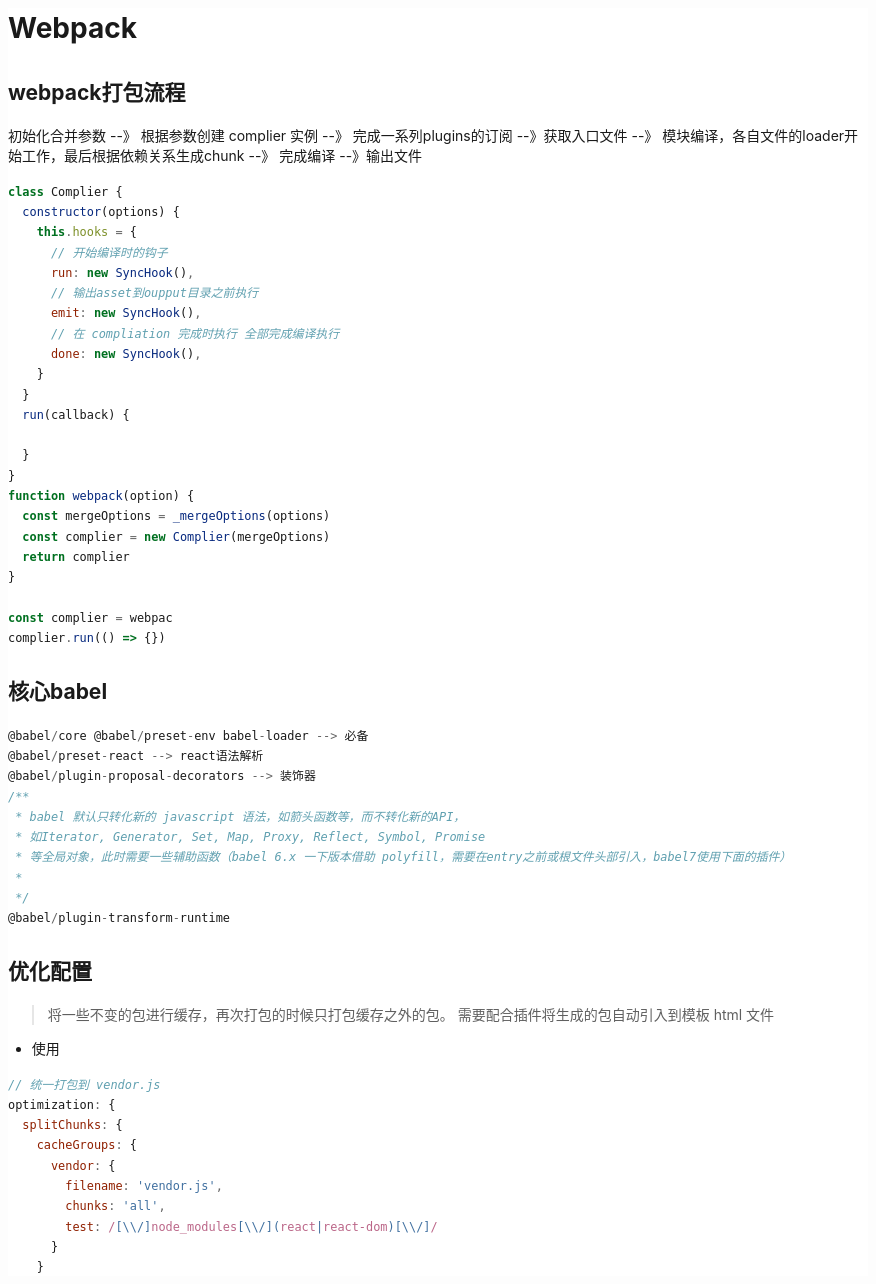 # Webpack

## webpack打包流程

初始化合并参数 --》 根据参数创建 complier 实例 --》 完成一系列plugins的订阅 --》获取入口文件 --》 模块编译，各自文件的loader开始工作，最后根据依赖关系生成chunk --》 完成编译 --》输出文件

```js
class Complier {
  constructor(options) {
    this.hooks = {
      // 开始编译时的钩子
      run: new SyncHook(),
      // 输出asset到oupput目录之前执行
      emit: new SyncHook(),
      // 在 compliation 完成时执行 全部完成编译执行
      done: new SyncHook(),
    }
  }
  run(callback) {

  }
}
function webpack(option) {
  const mergeOptions = _mergeOptions(options)
  const complier = new Complier(mergeOptions)
  return complier
}

const complier = webpac
complier.run(() => {})
```

## 核心babel 
```js
@babel/core @babel/preset-env babel-loader --> 必备
@babel/preset-react --> react语法解析
@babel/plugin-proposal-decorators --> 装饰器
/**
 * babel 默认只转化新的 javascript 语法，如箭头函数等，而不转化新的API，
 * 如Iterator, Generator, Set, Map, Proxy, Reflect, Symbol, Promise
 * 等全局对象，此时需要一些辅助函数（babel 6.x 一下版本借助 polyfill，需要在entry之前或根文件头部引入，babel7使用下面的插件）
 * 
 */
@babel/plugin-transform-runtime
```

## 优化配置
> 将一些不变的包进行缓存，再次打包的时候只打包缓存之外的包。
> 需要配合插件将生成的包自动引入到模板 html 文件
- 使用
```js
// 统一打包到 vendor.js 
optimization: {
  splitChunks: {
    cacheGroups: {
      vendor: {
        filename: 'vendor.js',
        chunks: 'all',
        test: /[\\/]node_modules[\\/](react|react-dom)[\\/]/
      }
    }
```